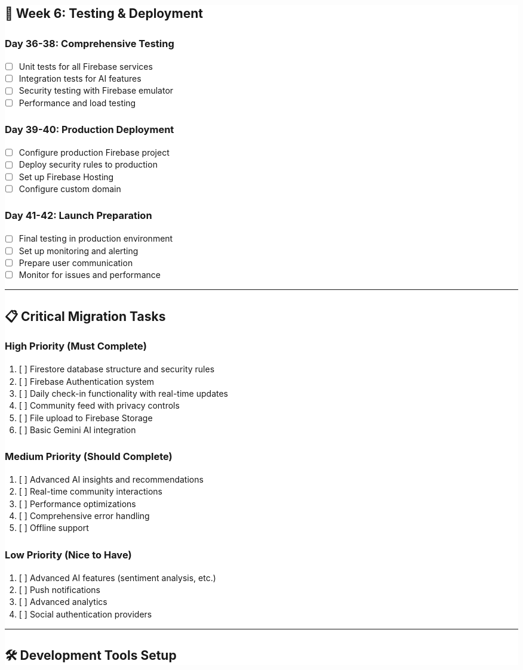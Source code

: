 ## 🚀 Week 6: Testing & Deployment

### **Day 36-38: Comprehensive Testing**
- [ ] Unit tests for all Firebase services
- [ ] Integration tests for AI features
- [ ] Security testing with Firebase emulator
- [ ] Performance and load testing

### **Day 39-40: Production Deployment**
- [ ] Configure production Firebase project
- [ ] Deploy security rules to production
- [ ] Set up Firebase Hosting
- [ ] Configure custom domain

### **Day 41-42: Launch Preparation**
- [ ] Final testing in production environment
- [ ] Set up monitoring and alerting
- [ ] Prepare user communication
- [ ] Monitor for issues and performance

---

## 📋 Critical Migration Tasks

### **High Priority (Must Complete)**
1. [ ] Firestore database structure and security rules
2. [ ] Firebase Authentication system
3. [ ] Daily check-in functionality with real-time updates
4. [ ] Community feed with privacy controls
5. [ ] File upload to Firebase Storage
6. [ ] Basic Gemini AI integration

### **Medium Priority (Should Complete)**
1. [ ] Advanced AI insights and recommendations
2. [ ] Real-time community interactions
3. [ ] Performance optimizations
4. [ ] Comprehensive error handling
5. [ ] Offline support

### **Low Priority (Nice to Have)**
1. [ ] Advanced AI features (sentiment analysis, etc.)
2. [ ] Push notifications
3. [ ] Advanced analytics
4. [ ] Social authentication providers

---

## 🛠️ Development Tools Setup
